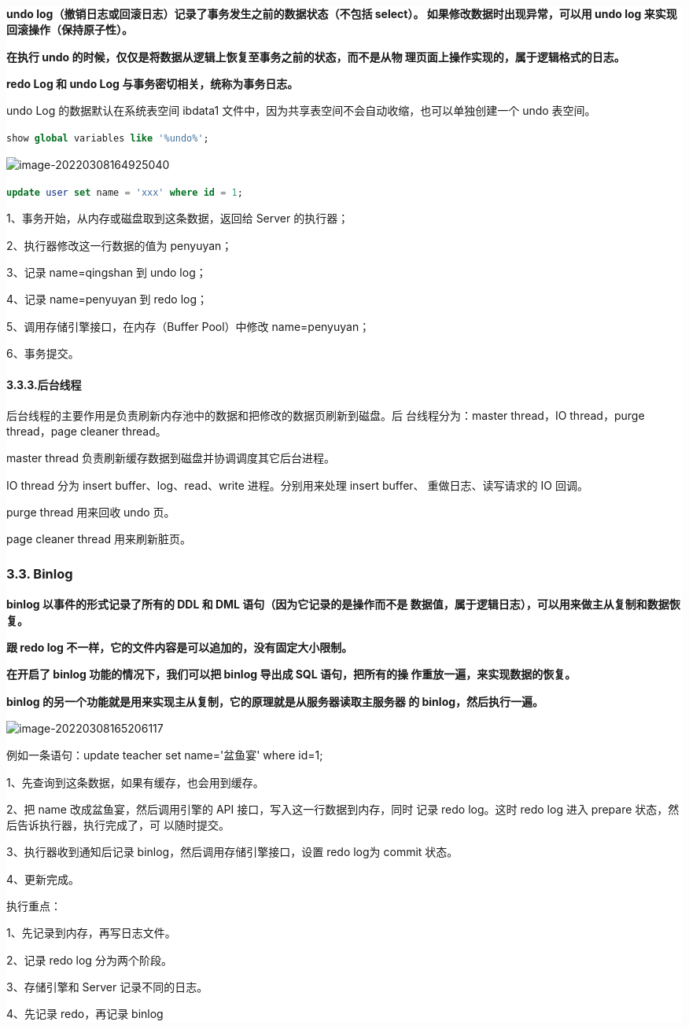 **undo log（撤销日志或回滚日志）记录了事务发生之前的数据状态（不包括 select）。 如果修改数据时出现异常，可以用 undo log 来实现回滚操作（保持原子性）。** 

**在执行 undo 的时候，仅仅是将数据从逻辑上恢复至事务之前的状态，而不是从物 理页面上操作实现的，属于逻辑格式的日志。** 

**redo Log 和 undo Log 与事务密切相关，统称为事务日志。** 

undo Log 的数据默认在系统表空间 ibdata1 文件中，因为共享表空间不会自动收缩，也可以单独创建一个 undo 表空间。

```sql
show global variables like '%undo%';
```

![image-20220308164925040](https://new-blog-1251602255.cos.ap-shanghai.myqcloud.com/img/image-20220308164925040.png)

```sql
update user set name = 'xxx' where id = 1;
```

1、事务开始，从内存或磁盘取到这条数据，返回给 Server 的执行器； 

2、执行器修改这一行数据的值为 penyuyan； 

3、记录 name=qingshan 到 undo log； 

4、记录 name=penyuyan 到 redo log； 

5、调用存储引擎接口，在内存（Buffer Pool）中修改 name=penyuyan； 

6、事务提交。

#### 3.3.3.后台线程

后台线程的主要作用是负责刷新内存池中的数据和把修改的数据页刷新到磁盘。后 台线程分为：master thread，IO thread，purge thread，page cleaner thread。 

master thread 负责刷新缓存数据到磁盘并协调调度其它后台进程。 

IO thread 分为 insert buffer、log、read、write 进程。分别用来处理 insert buffer、 重做日志、读写请求的 IO 回调。 

purge thread 用来回收 undo 页。

page cleaner thread 用来刷新脏页。

### 3.3. Binlog

**binlog 以事件的形式记录了所有的 DDL 和 DML 语句（因为它记录的是操作而不是 数据值，属于逻辑日志），可以用来做主从复制和数据恢复。** 

**跟 redo log 不一样，它的文件内容是可以追加的，没有固定大小限制。** 

**在开启了 binlog 功能的情况下，我们可以把 binlog 导出成 SQL 语句，把所有的操 作重放一遍，来实现数据的恢复。** 

**binlog 的另一个功能就是用来实现主从复制，它的原理就是从服务器读取主服务器 的 binlog，然后执行一遍。**

![image-20220308165206117](https://new-blog-1251602255.cos.ap-shanghai.myqcloud.com/img/image-20220308165206117.png)

例如一条语句：update teacher set name='盆鱼宴' where id=1;

1、先查询到这条数据，如果有缓存，也会用到缓存。 

2、把 name 改成盆鱼宴，然后调用引擎的 API 接口，写入这一行数据到内存，同时 记录 redo log。这时 redo log 进入 prepare 状态，然后告诉执行器，执行完成了，可 以随时提交。 

3、执行器收到通知后记录 binlog，然后调用存储引擎接口，设置 redo log为 commit 状态。 

4、更新完成。



执行重点：

1、先记录到内存，再写日志文件。

2、记录 redo log 分为两个阶段。 

3、存储引擎和 Server 记录不同的日志。 

4、先记录 redo，再记录 binlog
